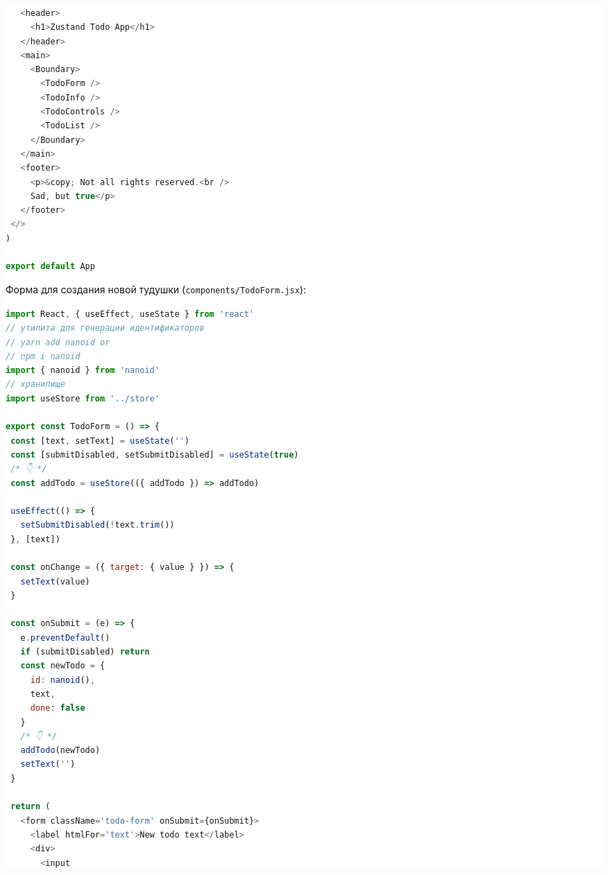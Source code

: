 ```javascript
   <header>
     <h1>Zustand Todo App</h1>
   </header>
   <main>
     <Boundary>
       <TodoForm />
       <TodoInfo />
       <TodoControls />
       <TodoList />
     </Boundary>
   </main>
   <footer>
     <p>&copy; Not all rights reserved.<br />
     Sad, but true</p>
   </footer>
 </>
)

export default App
```

Форма для создания новой тудушки (`components/TodoForm.jsx`):

```javascript
import React, { useEffect, useState } from 'react'
// утилита для генерации идентификаторов
// yarn add nanoid or
// npm i nanoid
import { nanoid } from 'nanoid'
// хранилище
import useStore from '../store'

export const TodoForm = () => {
 const [text, setText] = useState('')
 const [submitDisabled, setSubmitDisabled] = useState(true)
 /* 👇 */
 const addTodo = useStore(({ addTodo }) => addTodo)

 useEffect(() => {
   setSubmitDisabled(!text.trim())
 }, [text])

 const onChange = ({ target: { value } }) => {
   setText(value)
 }

 const onSubmit = (e) => {
   e.preventDefault()
   if (submitDisabled) return
   const newTodo = {
     id: nanoid(),
     text,
     done: false
   }
   /* 👇 */
   addTodo(newTodo)
   setText('')
 }

 return (
   <form className='todo-form' onSubmit={onSubmit}>
     <label htmlFor='text'>New todo text</label>
     <div>
       <input
```